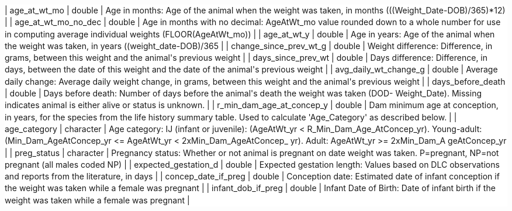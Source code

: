 | age_at_wt_mo                  | double    | Age in months: Age of the animal when the weight was taken, in months (((Weight_Date-DOB)/365)*12)                                                                                                                                                                                                                                                                                                              |
| age_at_wt_mo_no_dec           | double    | Age in months with no decimal: AgeAtWt_mo value rounded down to a whole number for use in computing average individual weights (FLOOR(AgeAtWt_mo))                                                                                                                                                                                                                                                              |
| age_at_wt_y                   | double    | Age in years: Age of the animal when the weight was taken, in years ((weight_date-DOB)/365                                                                                                                                                                                                                                                                                                                      |
| change_since_prev_wt_g        | double    | Weight difference: Difference, in grams, between this weight and the animal's previous weight                                                                                                                                                                                                                                                                                                                   |
| days_since_prev_wt            | double    | Days difference: Difference, in days, between the date of this weight and the date of the animal's previous weight                                                                                                                                                                                                                                                                                              |
| avg_daily_wt_change_g         | double    | Average daily change: Average daily weight change, in grams, between this weight and the animal's previous weight                                                                                                                                                                                                                                                                                               |
| days_before_death             | double    | Days before death: Number of days before the animal's death the weight was taken (DOD- Weight_Date).  Missing indicates animal is either alive or status is unknown.                                                                                                                                                                                                                                            |
| r_min_dam_age_at_concep_y     | double    | Dam minimum age at conception, in years, for the species from the life history summary table. Used to calculate 'Age_Category' as described below.                                                                                                                                                                                                                                                              |
| age_category                  | character | Age category: IJ (infant or juvenile): (AgeAtWt_yr < R_Min_Dam_Age_AtConcep_yr).  Young-adult: (Min_Dam_AgeAtConcep_yr <= AgeAtWt_yr < 2xMin_Dam_AgeAtConcep_ yr). Adult: AgeAtWt_yr >= 2xMin_Dam_A geAtConcep_yr                                                                                                                                                                                               |
| preg_status                   | character | Pregnancy status: Whether or not animal is pregnant on date weight was taken.  P=pregnant, NP=not pregnant (all males coded NP)                                                                                                                                                                                                                                                                                 |
| expected_gestation_d          | double    | Expected gestation length: Values based on DLC observations and reports from the literature, in days                                                                                                                                                                                                                                                                                                            |
| concep_date_if_preg           | double    | Conception date: Estimated date of infant conception if the weight was taken while a female was pregnant                                                                                                                                                                                                                                                                                                        |
| infant_dob_if_preg            | double    | Infant Date of Birth: Date of infant birth if the weight was taken while a female was pregnant                                                                                                                                                                                                                                                                                                                  |